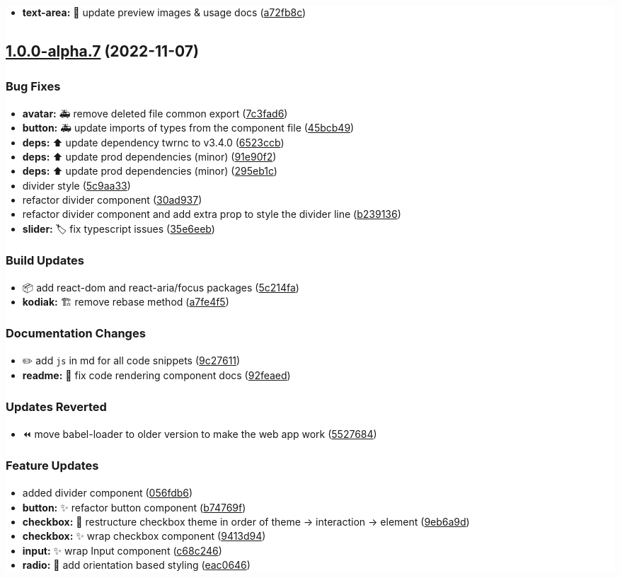 * **text-area:** :memo: update preview images & usage docs ([a72fb8c](https://github.com/adaptui/react-native-tailwind/commit/a72fb8c194279e090d4f69936fa4000186620b4b))

## [1.0.0-alpha.7](https://github.com/adaptui/react-native-tailwind/compare/1.0.0-alpha.6...1.0.0-alpha.7) (2022-11-07)


### Bug Fixes

* **avatar:** :ambulance: remove deleted file common export ([7c3fad6](https://github.com/adaptui/react-native-tailwind/commit/7c3fad6d556f71176c9d585ce47a8761db993376))
* **button:** :ambulance: update imports of types from the component file ([45bcb49](https://github.com/adaptui/react-native-tailwind/commit/45bcb494667d5f80307f979062becb0e57f15daf))
* **deps:** ⬆️ update dependency twrnc to v3.4.0 ([6523ccb](https://github.com/adaptui/react-native-tailwind/commit/6523ccbb3af23284cb775f110c002dae9b78531f))
* **deps:** ⬆️ update prod dependencies (minor) ([91e90f2](https://github.com/adaptui/react-native-tailwind/commit/91e90f2440ef09a83b3342d77c63b68d17a5149a))
* **deps:** ⬆️ update prod dependencies (minor) ([295eb1c](https://github.com/adaptui/react-native-tailwind/commit/295eb1c5cf93f547c042080e244b2c91a493389d))
* divider style ([5c9aa33](https://github.com/adaptui/react-native-tailwind/commit/5c9aa3389ab2a63612894517ab8beff2b1351ca7))
* refactor divider component ([30ad937](https://github.com/adaptui/react-native-tailwind/commit/30ad937aea3c433c784f5f170da0d5577cfa110b))
* refactor divider component and add extra prop to style the divider line ([b239136](https://github.com/adaptui/react-native-tailwind/commit/b239136800f7c4fb3cec1bada8648f743285c979))
* **slider:** :label: fix typescript issues ([35e6eeb](https://github.com/adaptui/react-native-tailwind/commit/35e6eeb7e1ae52e2a3373dac938a0632969561f0))


### Build Updates

* :package: add react-dom and react-aria/focus packages ([5c214fa](https://github.com/adaptui/react-native-tailwind/commit/5c214fa243ca6364978a25f1b0d81252691f8bfa))
* **kodiak:** :building_construction: remove rebase method ([a7fe4f5](https://github.com/adaptui/react-native-tailwind/commit/a7fe4f5933548949dfcbd6acc6fa2d892656aee6))


### Documentation Changes

* :pencil2: add `js` in md for all code snippets ([9c27611](https://github.com/adaptui/react-native-tailwind/commit/9c27611c6cdeaadfa03d258c9bd257f041913607))
* **readme:** :memo: fix code rendering component docs ([92feaed](https://github.com/adaptui/react-native-tailwind/commit/92feaedd9f87f464eb76d3a91fc0052dc85ad56d))


### Updates Reverted

* :rewind: move babel-loader  to older version to make the web app work ([5527684](https://github.com/adaptui/react-native-tailwind/commit/55276845aece257f4d433e9f0df07b2aa31e7d03))


### Feature Updates

* added divider component ([056fdb6](https://github.com/adaptui/react-native-tailwind/commit/056fdb6d4d0676e7741ce1e02db825c937e38d5f))
* **button:** :sparkles: refactor button component ([b74769f](https://github.com/adaptui/react-native-tailwind/commit/b74769f8113a40606fbe5d331a1d364ce0ddb9fe))
* **checkbox:** :lipstick: restructure checkbox theme in order of theme -> interaction -> element ([9eb6a9d](https://github.com/adaptui/react-native-tailwind/commit/9eb6a9d539df6750deb3efc5ec25f16e85667c60))
* **checkbox:** :sparkles: wrap checkbox component ([9413d94](https://github.com/adaptui/react-native-tailwind/commit/9413d940f378c462238ef5ac2be34f6f811aa6d7))
* **input:** :sparkles: wrap Input component ([c68c246](https://github.com/adaptui/react-native-tailwind/commit/c68c246b30fd2c089d9201490a58a61e62a29181))
* **radio:** :art: add orientation based styling ([eac0646](https://github.com/adaptui/react-native-tailwind/commit/eac06463cf25a7130bfda5a66d78038c19267c27))